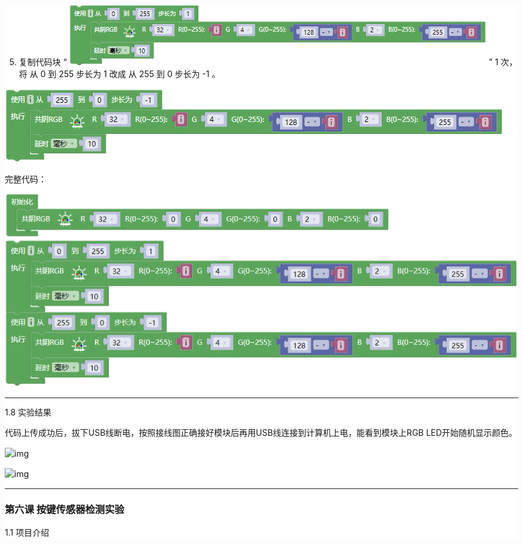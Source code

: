 5. 复制代码块 “ ![Img](./media/img-20241029175119.png) ” 1 次，将 从 0 到 255 步长为 1 改成 从 255 到 0 步长为 -1 。

![Img](./media/img-20241101092739.png)

完整代码：

![Img](./media/img-20241113163146.png)

---

1.8 实验结果

代码上传成功后，拔下USB线断电，按照接线图正确接好模块后再用USB线连接到计算机上电，能看到模块上RGB LED开始随机显示颜色。

![img](./media/061701.png)

![img](./media/061702.png)

---


### 第六课 按键传感器检测实验

1.1 项目介绍
